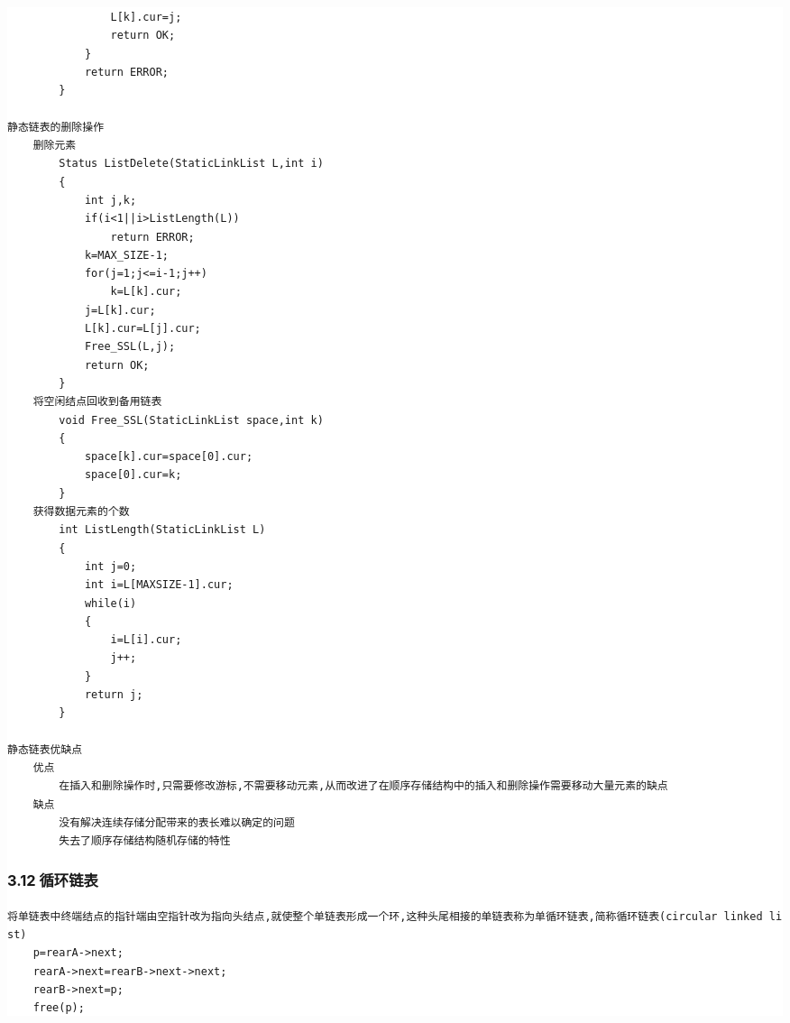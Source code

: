                     L[k].cur=j;
                    return OK;
                }
                return ERROR;
            }
    
    静态链表的删除操作
        删除元素
            Status ListDelete(StaticLinkList L,int i)
            {
                int j,k;
                if(i<1||i>ListLength(L))
                    return ERROR;
                k=MAX_SIZE-1;
                for(j=1;j<=i-1;j++)
                    k=L[k].cur;
                j=L[k].cur;
                L[k].cur=L[j].cur;
                Free_SSL(L,j);
                return OK;
            }
        将空闲结点回收到备用链表
            void Free_SSL(StaticLinkList space,int k)
            {
                space[k].cur=space[0].cur;
                space[0].cur=k;
            }
        获得数据元素的个数
            int ListLength(StaticLinkList L)
            {
                int j=0;
                int i=L[MAXSIZE-1].cur;
                while(i)
                {
                    i=L[i].cur;
                    j++;
                }
                return j;
            }
    
    静态链表优缺点
        优点
            在插入和删除操作时,只需要修改游标,不需要移动元素,从而改进了在顺序存储结构中的插入和删除操作需要移动大量元素的缺点
        缺点
            没有解决连续存储分配带来的表长难以确定的问题
            失去了顺序存储结构随机存储的特性

### 3.12 循环链表

    将单链表中终端结点的指针端由空指针改为指向头结点,就使整个单链表形成一个环,这种头尾相接的单链表称为单循环链表,简称循环链表(circular linked list)
        p=rearA->next;
        rearA->next=rearB->next->next;
        rearB->next=p;
        free(p);
